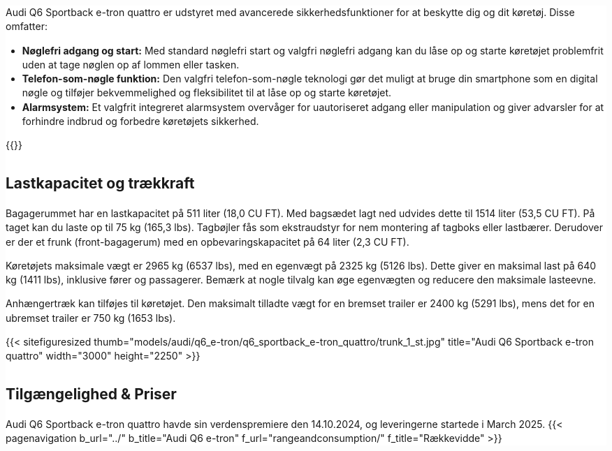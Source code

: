 Audi Q6 Sportback e-tron quattro er udstyret med avancerede sikkerhedsfunktioner for at beskytte dig og dit køretøj. Disse omfatter:

- **Nøglefri adgang og start:** Med standard nøglefri start og valgfri nøglefri adgang kan du låse op og starte køretøjet problemfrit uden at tage nøglen op af lommen eller tasken.
- **Telefon-som-nøgle funktion:** Den valgfri telefon-som-nøgle teknologi gør det muligt at bruge din smartphone som en digital nøgle og tilføjer bekvemmelighed og fleksibilitet til at låse op og starte køretøjet.
- **Alarmsystem:** Et valgfrit integreret alarmsystem overvåger for uautoriseret adgang eller manipulation og giver advarsler for at forhindre indbrud og forbedre køretøjets sikkerhed.

{{<evkxdisplayaddarticle />}}

<a id="section-transportation" style="display: block; position: relative; top: -60px; visibility: hidden;"></a>

## Lastkapacitet og trækkraft

Bagagerummet har en lastkapacitet på 511 liter (18,0 CU FT). Med bagsædet lagt ned udvides dette til 1514 liter (53,5 CU FT). På taget kan du laste op til 75 kg (165,3 lbs). Tagbøjler fås som ekstraudstyr for nem montering af tagboks eller lastbærer. Derudover er der et frunk (front-bagagerum) med en opbevaringskapacitet på 64 liter (2,3 CU FT).

Køretøjets maksimale vægt er 2965 kg (6537 lbs), med en egenvægt på 2325 kg (5126 lbs). Dette giver en maksimal last på 640 kg (1411 lbs), inklusive fører og passagerer. Bemærk at nogle tilvalg kan øge egenvægten og reducere den maksimale lasteevne.

Anhængertræk kan tilføjes til køretøjet. Den maksimalt tilladte vægt for en bremset trailer er 2400 kg (5291 lbs), mens det for en ubremset trailer er 750 kg (1653 lbs).

{{< sitefiguresized thumb="models/audi/q6_e-tron/q6_sportback_e-tron_quattro/trunk_1_st.jpg" title="Audi Q6 Sportback e-tron quattro" width="3000" height="2250"  >}}

## Tilgængelighed & Priser

Audi Q6 Sportback e-tron quattro havde sin verdenspremiere den 14.10.2024, og leveringerne startede i March 2025.
{{< pagenavigation b_url="../" b_title="Audi Q6 e-tron" f_url="rangeandconsumption/" f_title="Rækkevidde" >}}
